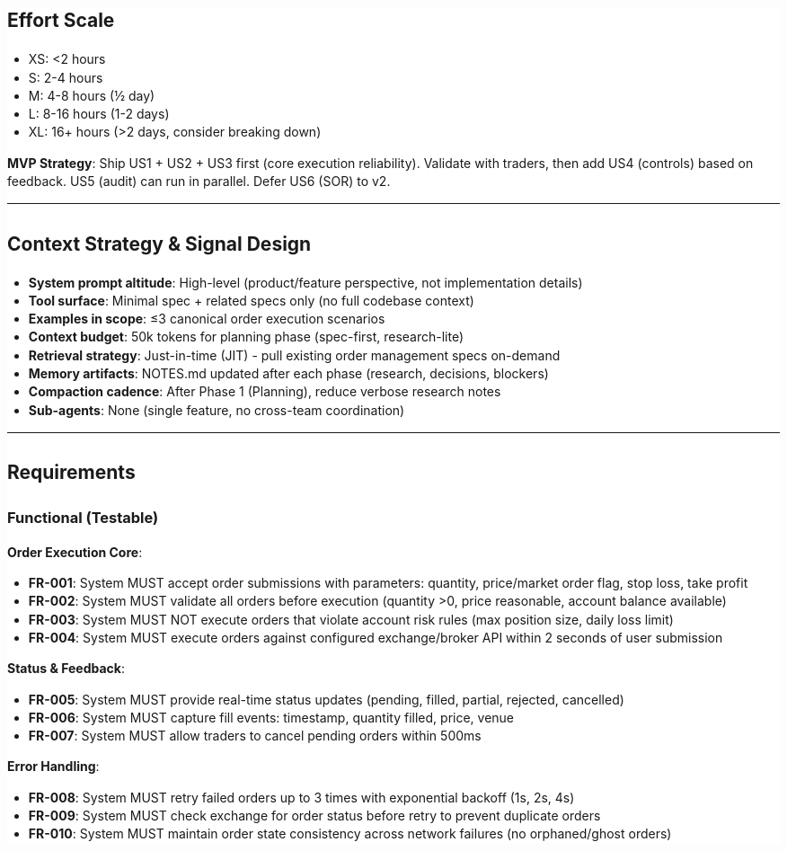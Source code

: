 ## Effort Scale

- XS: <2 hours
- S: 2-4 hours
- M: 4-8 hours (½ day)
- L: 8-16 hours (1-2 days)
- XL: 16+ hours (>2 days, consider breaking down)

**MVP Strategy**: Ship US1 + US2 + US3 first (core execution reliability). Validate with traders, then add US4 (controls) based on feedback. US5 (audit) can run in parallel. Defer US6 (SOR) to v2.

---

## Context Strategy & Signal Design

- **System prompt altitude**: High-level (product/feature perspective, not implementation details)
- **Tool surface**: Minimal spec + related specs only (no full codebase context)
- **Examples in scope**: ≤3 canonical order execution scenarios
- **Context budget**: 50k tokens for planning phase (spec-first, research-lite)
- **Retrieval strategy**: Just-in-time (JIT) - pull existing order management specs on-demand
- **Memory artifacts**: NOTES.md updated after each phase (research, decisions, blockers)
- **Compaction cadence**: After Phase 1 (Planning), reduce verbose research notes
- **Sub-agents**: None (single feature, no cross-team coordination)

---

## Requirements

### Functional (Testable)

**Order Execution Core**:
- **FR-001**: System MUST accept order submissions with parameters: quantity, price/market order flag, stop loss, take profit
- **FR-002**: System MUST validate all orders before execution (quantity >0, price reasonable, account balance available)
- **FR-003**: System MUST NOT execute orders that violate account risk rules (max position size, daily loss limit)
- **FR-004**: System MUST execute orders against configured exchange/broker API within 2 seconds of user submission

**Status & Feedback**:
- **FR-005**: System MUST provide real-time status updates (pending, filled, partial, rejected, cancelled)
- **FR-006**: System MUST capture fill events: timestamp, quantity filled, price, venue
- **FR-007**: System MUST allow traders to cancel pending orders within 500ms

**Error Handling**:
- **FR-008**: System MUST retry failed orders up to 3 times with exponential backoff (1s, 2s, 4s)
- **FR-009**: System MUST check exchange for order status before retry to prevent duplicate orders
- **FR-010**: System MUST maintain order state consistency across network failures (no orphaned/ghost orders)
